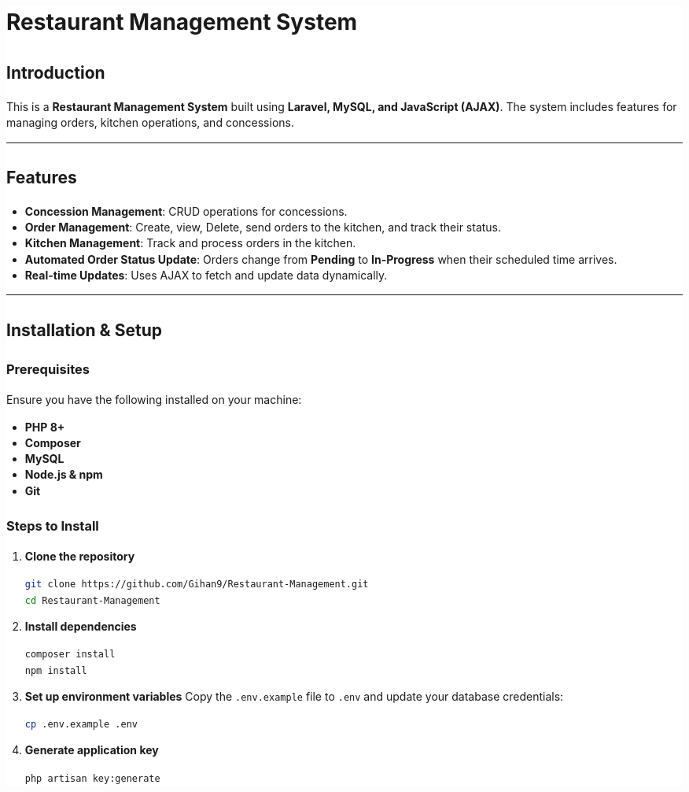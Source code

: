 # Restaurant Management System

## Introduction
This is a **Restaurant Management System** built using **Laravel, MySQL, and JavaScript (AJAX)**. The system includes features for managing orders, kitchen operations, and concessions.

---

## Features
- **Concession Management**: CRUD operations for concessions.
- **Order Management**: Create, view, Delete, send orders to the kitchen, and track their status.
- **Kitchen Management**: Track and process orders in the kitchen.
- **Automated Order Status Update**: Orders change from **Pending** to **In-Progress** when their scheduled time arrives.
- **Real-time Updates**: Uses AJAX to fetch and update data dynamically.

---

## Installation & Setup

### Prerequisites
Ensure you have the following installed on your machine:
- **PHP 8+**
- **Composer**
- **MySQL** 
- **Node.js & npm**
- **Git**

### Steps to Install
1. **Clone the repository**
   ```sh
   git clone https://github.com/Gihan9/Restaurant-Management.git
   cd Restaurant-Management
   ```

2. **Install dependencies**
   ```sh
   composer install
   npm install
   ```

3. **Set up environment variables**
   Copy the `.env.example` file to `.env` and update your database credentials:
   ```sh
   cp .env.example .env
   ```

4. **Generate application key**
   ```sh
   php artisan key:generate
   ```
